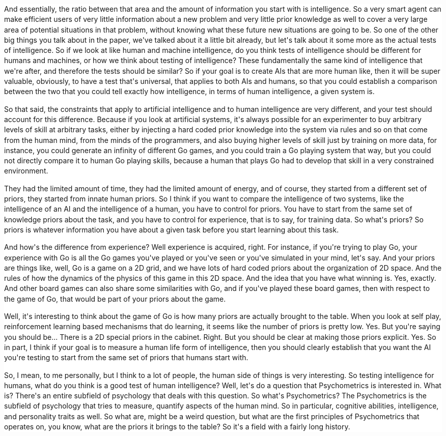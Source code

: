 And essentially, the ratio between that area and the amount of information you start with is intelligence. So a very smart agent can make efficient users of very little information about a new problem and very little prior knowledge as well to cover a very large area of potential situations in that problem, without knowing what these future new situations are going to be. So one of the other big things you talk about in the paper, we've talked about it a little bit already, but let's talk about it some more as the actual tests of intelligence. So if we look at like human and machine intelligence, do you think tests of intelligence should be different for humans and machines, or how we think about testing of intelligence? These fundamentally the same kind of intelligence that we're after, and therefore the tests should be similar? So if your goal is to create AIs that are more human like, then it will be super valuable, obviously, to have a test that's universal, that applies to both AIs and humans, so that you could establish a comparison between the two that you could tell exactly how intelligence, in terms of human intelligence, a given system is.

So that said, the constraints that apply to artificial intelligence and to human intelligence are very different, and your test should account for this difference. Because if you look at artificial systems, it's always possible for an experimenter to buy arbitrary levels of skill at arbitrary tasks, either by injecting a hard coded prior knowledge into the system via rules and so on that come from the human mind, from the minds of the programmers, and also buying higher levels of skill just by training on more data, for instance, you could generate an infinity of different Go games, and you could train a Go playing system that way, but you could not directly compare it to human Go playing skills, because a human that plays Go had to develop that skill in a very constrained environment.

They had the limited amount of time, they had the limited amount of energy, and of course, they started from a different set of priors, they started from innate human priors. So I think if you want to compare the intelligence of two systems, like the intelligence of an AI and the intelligence of a human, you have to control for priors. You have to start from the same set of knowledge priors about the task, and you have to control for experience, that is to say, for training data. So what's priors? So priors is whatever information you have about a given task before you start learning about this task.

And how's the difference from experience? Well experience is acquired, right. For instance, if you're trying to play Go, your experience with Go is all the Go games you've played or you've seen or you've simulated in your mind, let's say. And your priors are things like, well, Go is a game on a 2D grid, and we have lots of hard coded priors about the organization of 2D space. And the rules of how the dynamics of the physics of this game in this 2D space. And the idea that you have what winning is. Yes, exactly. And other board games can also share some similarities with Go, and if you've played these board games, then with respect to the game of Go, that would be part of your priors about the game.

Well, it's interesting to think about the game of Go is how many priors are actually brought to the table. When you look at self play, reinforcement learning based mechanisms that do learning, it seems like the number of priors is pretty low. Yes. But you're saying you should be... There is a 2D special priors in the cabinet. Right. But you should be clear at making those priors explicit. Yes. So in part, I think if your goal is to measure a human life form of intelligence, then you should clearly establish that you want the AI you're testing to start from the same set of priors that humans start with.

So, I mean, to me personally, but I think to a lot of people, the human side of things is very interesting. So testing intelligence for humans, what do you think is a good test of human intelligence? Well, let's do a question that Psychometrics is interested in. What is? There's an entire subfield of psychology that deals with this question. So what's Psychometrics? The Psychometrics is the subfield of psychology that tries to measure, quantify aspects of the human mind. So in particular, cognitive abilities, intelligence, and personality traits as well. So what are, might be a weird question, but what are the first principles of Psychometrics that operates on, you know, what are the priors it brings to the table? So it's a field with a fairly long history.
